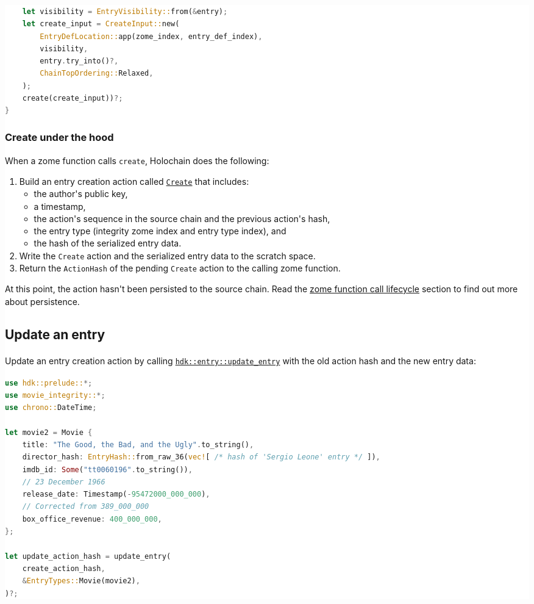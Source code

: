 ```rust
    let visibility = EntryVisibility::from(&entry);
    let create_input = CreateInput::new(
        EntryDefLocation::app(zome_index, entry_def_index),
        visibility,
        entry.try_into()?,
        ChainTopOrdering::Relaxed,
    );
    create(create_input))?;
}
```

### Create under the hood

When a zome function calls `create`, Holochain does the following:

1. Build an entry creation action called [`Create`](https://docs.rs/holochain_integrity_types/latest/holochain_integrity_types/action/struct.Create.html) that includes:
    * the author's public key,
    * a timestamp,
    * the action's sequence in the source chain and the previous action's hash,
    * the entry type (integrity zome index and entry type index), and
    * the hash of the serialized entry data.
    <!-- * a calculated weight value for rate limiting -->
2. Write the `Create` action and the serialized entry data to the scratch space.
3. Return the `ActionHash` of the pending `Create` action to the calling zome function.

At this point, the action hasn't been persisted to the source chain. Read the [zome function call lifecycle](/build/zome-functions/#zome-function-call-lifecycle) section to find out more about persistence.

## Update an entry

Update an entry creation action by calling [`hdk::entry::update_entry`](https://docs.rs/hdk/latest/hdk/entry/fn.update_entry.html) with the old action hash and the new entry data:



```rust
use hdk::prelude::*;
use movie_integrity::*;
use chrono::DateTime;

let movie2 = Movie {
    title: "The Good, the Bad, and the Ugly".to_string(),
    director_hash: EntryHash::from_raw_36(vec![ /* hash of 'Sergio Leone' entry */ ]),
    imdb_id: Some("tt0060196".to_string()),
    // 23 December 1966
    release_date: Timestamp(-95472000_000_000),
    // Corrected from 389_000_000
    box_office_revenue: 400_000_000,
};

let update_action_hash = update_entry(
    create_action_hash,
    &EntryTypes::Movie(movie2),
)?;
```
